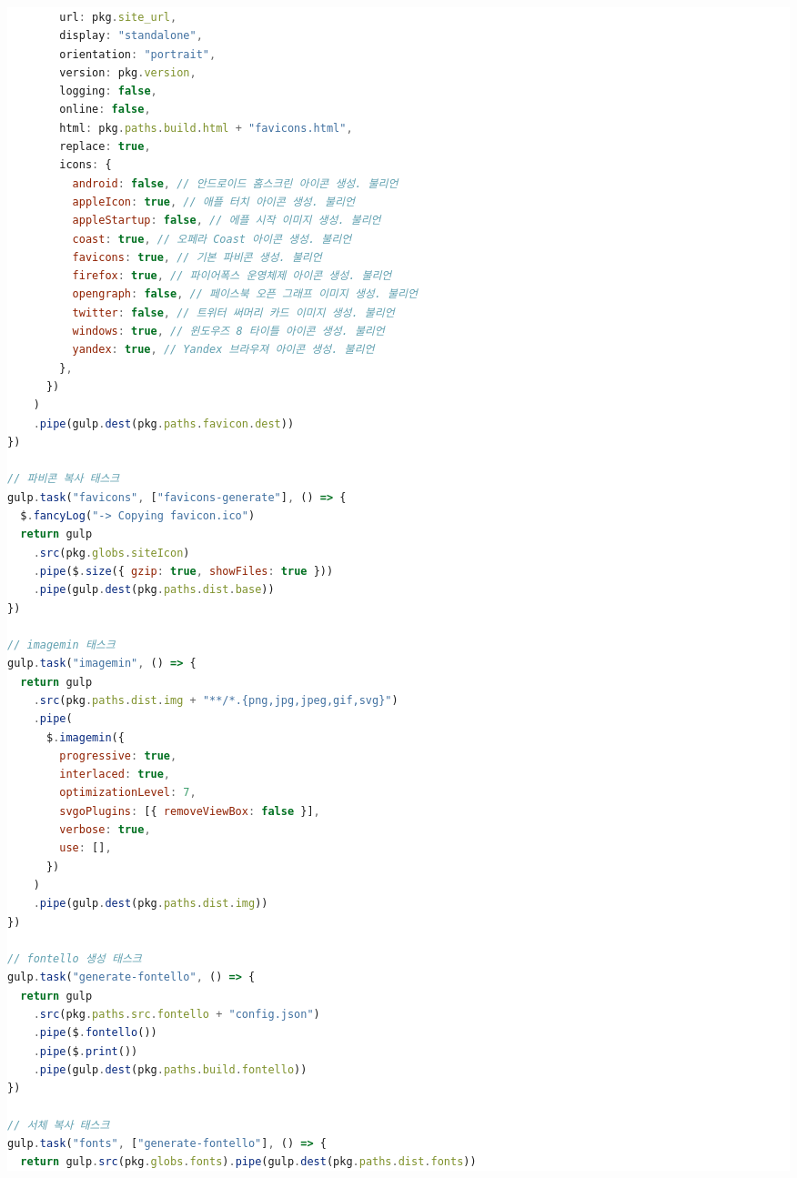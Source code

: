 ```js
        url: pkg.site_url,
        display: "standalone",
        orientation: "portrait",
        version: pkg.version,
        logging: false,
        online: false,
        html: pkg.paths.build.html + "favicons.html",
        replace: true,
        icons: {
          android: false, // 안드로이드 홈스크린 아이콘 생성. 불리언
          appleIcon: true, // 애플 터치 아이콘 생성. 불리언
          appleStartup: false, // 에플 시작 이미지 생성. 불리언
          coast: true, // 오페라 Coast 아이콘 생성. 불리언
          favicons: true, // 기본 파비콘 생성. 불리언
          firefox: true, // 파이어폭스 운영체제 아이콘 생성. 불리언
          opengraph: false, // 페이스북 오픈 그래프 이미지 생성. 불리언
          twitter: false, // 트위터 써머리 카드 이미지 생성. 불리언
          windows: true, // 윈도우즈 8 타이틀 아이콘 생성. 불리언
          yandex: true, // Yandex 브라우져 아이콘 생성. 불리언
        },
      })
    )
    .pipe(gulp.dest(pkg.paths.favicon.dest))
})

// 파비콘 복사 태스크
gulp.task("favicons", ["favicons-generate"], () => {
  $.fancyLog("-> Copying favicon.ico")
  return gulp
    .src(pkg.globs.siteIcon)
    .pipe($.size({ gzip: true, showFiles: true }))
    .pipe(gulp.dest(pkg.paths.dist.base))
})

// imagemin 태스크
gulp.task("imagemin", () => {
  return gulp
    .src(pkg.paths.dist.img + "**/*.{png,jpg,jpeg,gif,svg}")
    .pipe(
      $.imagemin({
        progressive: true,
        interlaced: true,
        optimizationLevel: 7,
        svgoPlugins: [{ removeViewBox: false }],
        verbose: true,
        use: [],
      })
    )
    .pipe(gulp.dest(pkg.paths.dist.img))
})

// fontello 생성 태스크
gulp.task("generate-fontello", () => {
  return gulp
    .src(pkg.paths.src.fontello + "config.json")
    .pipe($.fontello())
    .pipe($.print())
    .pipe(gulp.dest(pkg.paths.build.fontello))
})

// 서체 복사 태스크
gulp.task("fonts", ["generate-fontello"], () => {
  return gulp.src(pkg.globs.fonts).pipe(gulp.dest(pkg.paths.dist.fonts))
```